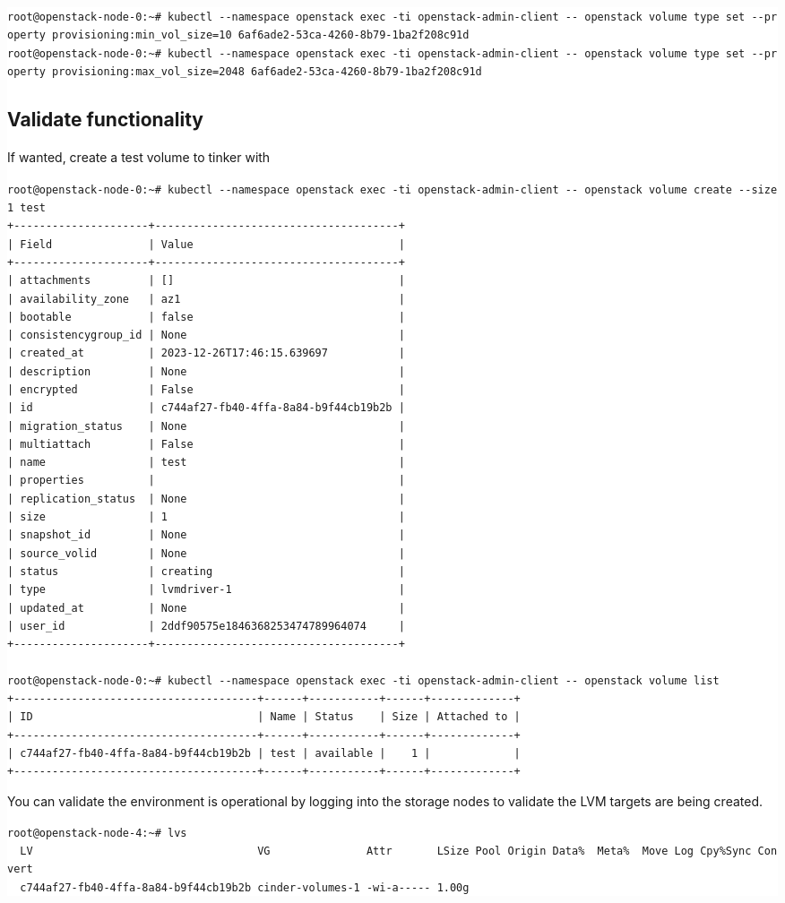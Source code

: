 ``` shell
root@openstack-node-0:~# kubectl --namespace openstack exec -ti openstack-admin-client -- openstack volume type set --property provisioning:min_vol_size=10 6af6ade2-53ca-4260-8b79-1ba2f208c91d
root@openstack-node-0:~# kubectl --namespace openstack exec -ti openstack-admin-client -- openstack volume type set --property provisioning:max_vol_size=2048 6af6ade2-53ca-4260-8b79-1ba2f208c91d
```

## Validate functionality

If wanted, create a test volume to tinker with

``` shell
root@openstack-node-0:~# kubectl --namespace openstack exec -ti openstack-admin-client -- openstack volume create --size 1 test
+---------------------+--------------------------------------+
| Field               | Value                                |
+---------------------+--------------------------------------+
| attachments         | []                                   |
| availability_zone   | az1                                  |
| bootable            | false                                |
| consistencygroup_id | None                                 |
| created_at          | 2023-12-26T17:46:15.639697           |
| description         | None                                 |
| encrypted           | False                                |
| id                  | c744af27-fb40-4ffa-8a84-b9f44cb19b2b |
| migration_status    | None                                 |
| multiattach         | False                                |
| name                | test                                 |
| properties          |                                      |
| replication_status  | None                                 |
| size                | 1                                    |
| snapshot_id         | None                                 |
| source_volid        | None                                 |
| status              | creating                             |
| type                | lvmdriver-1                          |
| updated_at          | None                                 |
| user_id             | 2ddf90575e1846368253474789964074     |
+---------------------+--------------------------------------+

root@openstack-node-0:~# kubectl --namespace openstack exec -ti openstack-admin-client -- openstack volume list
+--------------------------------------+------+-----------+------+-------------+
| ID                                   | Name | Status    | Size | Attached to |
+--------------------------------------+------+-----------+------+-------------+
| c744af27-fb40-4ffa-8a84-b9f44cb19b2b | test | available |    1 |             |
+--------------------------------------+------+-----------+------+-------------+
```

You can validate the environment is operational by logging into the storage nodes to validate the LVM targets are being created.

``` shell
root@openstack-node-4:~# lvs
  LV                                   VG               Attr       LSize Pool Origin Data%  Meta%  Move Log Cpy%Sync Convert
  c744af27-fb40-4ffa-8a84-b9f44cb19b2b cinder-volumes-1 -wi-a----- 1.00g
```
